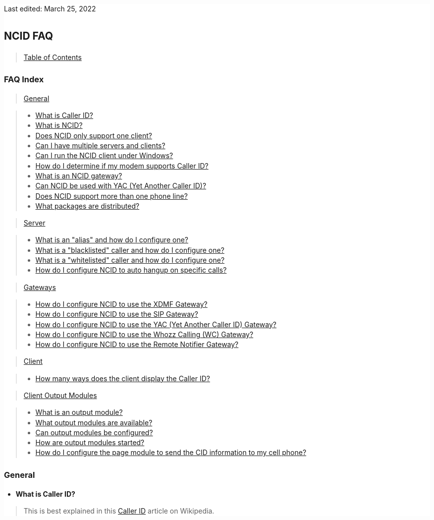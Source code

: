 

Last edited: March 25, 2022  



## <a name="faq_top"></a>NCID FAQ

> [Table of Contents](#doc_top)

### FAQ Index

> [General](#faq_gen)

> - [What is Caller ID?](#faq_cid)
> - [What is NCID?](#faq_ncid)
> - [Does NCID only support one client?](#faq_notone)
> - [Can I have multiple servers and clients?](#faq_mult)
> - [Can I run the NCID client under Windows?](#faq_win)
> - [How do I determine if my modem supports Caller ID?](#faq_modem)
> - [What is an NCID gateway?](#faq_gate)
> - [Can NCID be used with YAC (Yet Another Caller ID)?](#faq_yacok)
> - [Does NCID support more than one phone line?](#faq_line)
> - [What packages are distributed?](#faq_pkg)

> [Server](#faq_ser)

> - [What is an "alias" and how do I configure one?](#faq_alias)
> - [What is a "blacklisted" caller and how do I configure one?](#faq_bl)
> - [What is a "whitelisted" caller and how do I configure one?](#faq_wl)
> - [How do I configure NCID to auto hangup on specific calls?](#faq_hup)

> [Gateways](#faq_gw)

> - [How do I configure NCID to use the XDMF Gateway?](#faq_xdmf)
> - [How do I configure NCID to use the SIP Gateway?](#faq_sip)
> - [How do I configure NCID to use the YAC (Yet Another Caller ID) Gateway?](#faq_yac)
> - [How do I configure NCID to use the Whozz Calling (WC) Gateway?](#faq_wc)
> - [How do I configure NCID to use the Remote Notifier Gateway?](#faq_rn)

> [Client](#faq_cli)

> - [How many ways does the client display the Caller ID?](#faq_disp)

> [Client Output Modules](#faq_out)

> - [What is an output module?](#faq_mod)
> - [What output modules are available?](#faq_avail)
> - [Can output modules be configured?](#faq_modconf)
> - [How are output modules started?](#faq_modst)
> - [How do I configure the page module to send the CID
    information to my cell phone?](#faq_page)

### <a name="faq_gen"></a>General
- <a name="faq_cid"></a> **What is Caller ID?**

> This is best explained in this
   [Caller ID](http://en.wikipedia.org/wiki/Caller_ID)
   article on Wikipedia.
